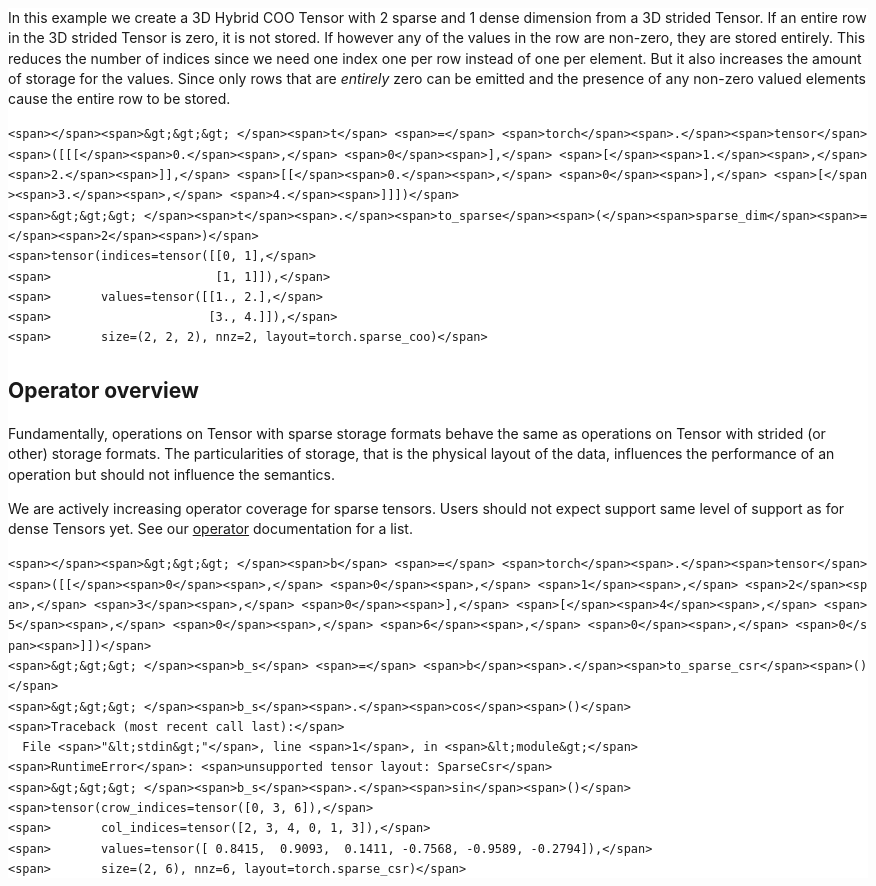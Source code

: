 In this example we create a 3D Hybrid COO Tensor with 2 sparse and 1 dense dimension from a 3D strided Tensor. If an entire row in the 3D strided Tensor is zero, it is not stored. If however any of the values in the row are non-zero, they are stored entirely. This reduces the number of indices since we need one index one per row instead of one per element. But it also increases the amount of storage for the values. Since only rows that are _entirely_ zero can be emitted and the presence of any non-zero valued elements cause the entire row to be stored.

```
<span></span><span>&gt;&gt;&gt; </span><span>t</span> <span>=</span> <span>torch</span><span>.</span><span>tensor</span><span>([[[</span><span>0.</span><span>,</span> <span>0</span><span>],</span> <span>[</span><span>1.</span><span>,</span> <span>2.</span><span>]],</span> <span>[[</span><span>0.</span><span>,</span> <span>0</span><span>],</span> <span>[</span><span>3.</span><span>,</span> <span>4.</span><span>]]])</span>
<span>&gt;&gt;&gt; </span><span>t</span><span>.</span><span>to_sparse</span><span>(</span><span>sparse_dim</span><span>=</span><span>2</span><span>)</span>
<span>tensor(indices=tensor([[0, 1],</span>
<span>                       [1, 1]]),</span>
<span>       values=tensor([[1., 2.],</span>
<span>                      [3., 4.]]),</span>
<span>       size=(2, 2, 2), nnz=2, layout=torch.sparse_coo)</span>
```

## Operator overview

Fundamentally, operations on Tensor with sparse storage formats behave the same as operations on Tensor with strided (or other) storage formats. The particularities of storage, that is the physical layout of the data, influences the performance of an operation but should not influence the semantics.

We are actively increasing operator coverage for sparse tensors. Users should not expect support same level of support as for dense Tensors yet. See our [operator](https://docs.pytorch.org/docs/stable/sparse.html#sparse-ops-docs) documentation for a list.

```
<span></span><span>&gt;&gt;&gt; </span><span>b</span> <span>=</span> <span>torch</span><span>.</span><span>tensor</span><span>([[</span><span>0</span><span>,</span> <span>0</span><span>,</span> <span>1</span><span>,</span> <span>2</span><span>,</span> <span>3</span><span>,</span> <span>0</span><span>],</span> <span>[</span><span>4</span><span>,</span> <span>5</span><span>,</span> <span>0</span><span>,</span> <span>6</span><span>,</span> <span>0</span><span>,</span> <span>0</span><span>]])</span>
<span>&gt;&gt;&gt; </span><span>b_s</span> <span>=</span> <span>b</span><span>.</span><span>to_sparse_csr</span><span>()</span>
<span>&gt;&gt;&gt; </span><span>b_s</span><span>.</span><span>cos</span><span>()</span>
<span>Traceback (most recent call last):</span>
  File <span>"&lt;stdin&gt;"</span>, line <span>1</span>, in <span>&lt;module&gt;</span>
<span>RuntimeError</span>: <span>unsupported tensor layout: SparseCsr</span>
<span>&gt;&gt;&gt; </span><span>b_s</span><span>.</span><span>sin</span><span>()</span>
<span>tensor(crow_indices=tensor([0, 3, 6]),</span>
<span>       col_indices=tensor([2, 3, 4, 0, 1, 3]),</span>
<span>       values=tensor([ 0.8415,  0.9093,  0.1411, -0.7568, -0.9589, -0.2794]),</span>
<span>       size=(2, 6), nnz=6, layout=torch.sparse_csr)</span>
```
